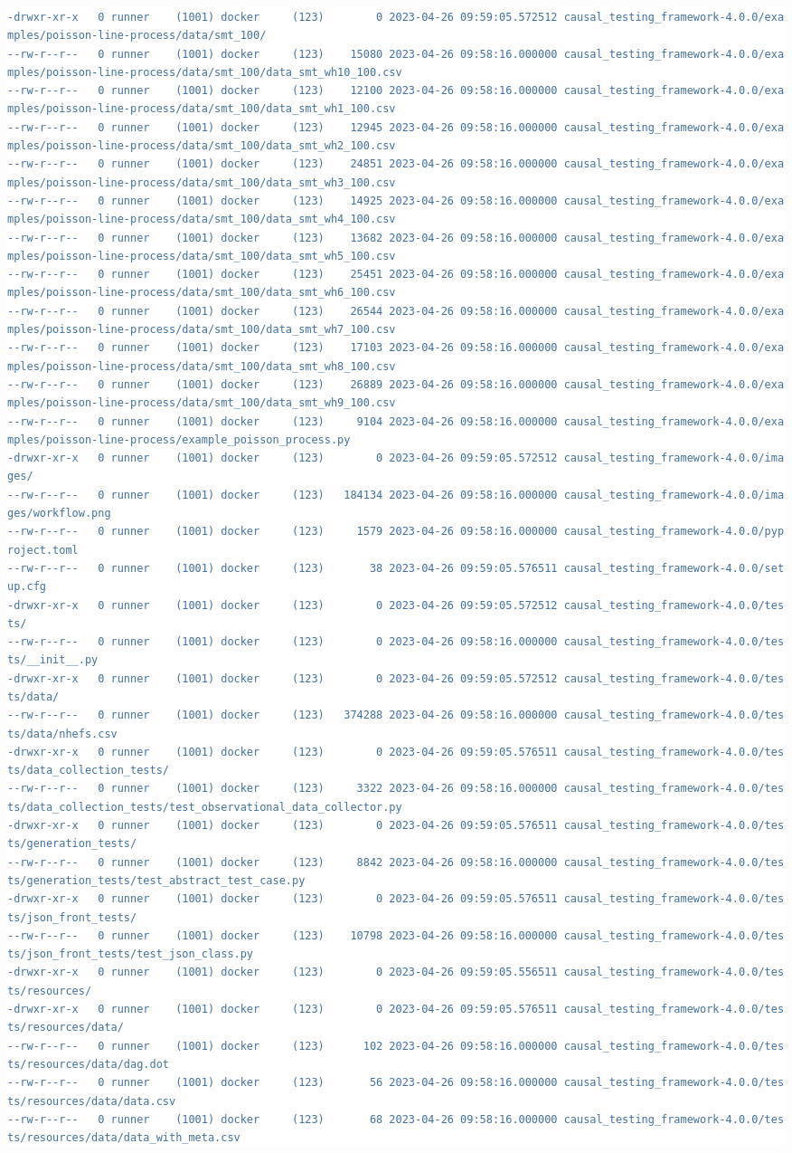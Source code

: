 ```diff
-drwxr-xr-x   0 runner    (1001) docker     (123)        0 2023-04-26 09:59:05.572512 causal_testing_framework-4.0.0/examples/poisson-line-process/data/smt_100/
--rw-r--r--   0 runner    (1001) docker     (123)    15080 2023-04-26 09:58:16.000000 causal_testing_framework-4.0.0/examples/poisson-line-process/data/smt_100/data_smt_wh10_100.csv
--rw-r--r--   0 runner    (1001) docker     (123)    12100 2023-04-26 09:58:16.000000 causal_testing_framework-4.0.0/examples/poisson-line-process/data/smt_100/data_smt_wh1_100.csv
--rw-r--r--   0 runner    (1001) docker     (123)    12945 2023-04-26 09:58:16.000000 causal_testing_framework-4.0.0/examples/poisson-line-process/data/smt_100/data_smt_wh2_100.csv
--rw-r--r--   0 runner    (1001) docker     (123)    24851 2023-04-26 09:58:16.000000 causal_testing_framework-4.0.0/examples/poisson-line-process/data/smt_100/data_smt_wh3_100.csv
--rw-r--r--   0 runner    (1001) docker     (123)    14925 2023-04-26 09:58:16.000000 causal_testing_framework-4.0.0/examples/poisson-line-process/data/smt_100/data_smt_wh4_100.csv
--rw-r--r--   0 runner    (1001) docker     (123)    13682 2023-04-26 09:58:16.000000 causal_testing_framework-4.0.0/examples/poisson-line-process/data/smt_100/data_smt_wh5_100.csv
--rw-r--r--   0 runner    (1001) docker     (123)    25451 2023-04-26 09:58:16.000000 causal_testing_framework-4.0.0/examples/poisson-line-process/data/smt_100/data_smt_wh6_100.csv
--rw-r--r--   0 runner    (1001) docker     (123)    26544 2023-04-26 09:58:16.000000 causal_testing_framework-4.0.0/examples/poisson-line-process/data/smt_100/data_smt_wh7_100.csv
--rw-r--r--   0 runner    (1001) docker     (123)    17103 2023-04-26 09:58:16.000000 causal_testing_framework-4.0.0/examples/poisson-line-process/data/smt_100/data_smt_wh8_100.csv
--rw-r--r--   0 runner    (1001) docker     (123)    26889 2023-04-26 09:58:16.000000 causal_testing_framework-4.0.0/examples/poisson-line-process/data/smt_100/data_smt_wh9_100.csv
--rw-r--r--   0 runner    (1001) docker     (123)     9104 2023-04-26 09:58:16.000000 causal_testing_framework-4.0.0/examples/poisson-line-process/example_poisson_process.py
-drwxr-xr-x   0 runner    (1001) docker     (123)        0 2023-04-26 09:59:05.572512 causal_testing_framework-4.0.0/images/
--rw-r--r--   0 runner    (1001) docker     (123)   184134 2023-04-26 09:58:16.000000 causal_testing_framework-4.0.0/images/workflow.png
--rw-r--r--   0 runner    (1001) docker     (123)     1579 2023-04-26 09:58:16.000000 causal_testing_framework-4.0.0/pyproject.toml
--rw-r--r--   0 runner    (1001) docker     (123)       38 2023-04-26 09:59:05.576511 causal_testing_framework-4.0.0/setup.cfg
-drwxr-xr-x   0 runner    (1001) docker     (123)        0 2023-04-26 09:59:05.572512 causal_testing_framework-4.0.0/tests/
--rw-r--r--   0 runner    (1001) docker     (123)        0 2023-04-26 09:58:16.000000 causal_testing_framework-4.0.0/tests/__init__.py
-drwxr-xr-x   0 runner    (1001) docker     (123)        0 2023-04-26 09:59:05.572512 causal_testing_framework-4.0.0/tests/data/
--rw-r--r--   0 runner    (1001) docker     (123)   374288 2023-04-26 09:58:16.000000 causal_testing_framework-4.0.0/tests/data/nhefs.csv
-drwxr-xr-x   0 runner    (1001) docker     (123)        0 2023-04-26 09:59:05.576511 causal_testing_framework-4.0.0/tests/data_collection_tests/
--rw-r--r--   0 runner    (1001) docker     (123)     3322 2023-04-26 09:58:16.000000 causal_testing_framework-4.0.0/tests/data_collection_tests/test_observational_data_collector.py
-drwxr-xr-x   0 runner    (1001) docker     (123)        0 2023-04-26 09:59:05.576511 causal_testing_framework-4.0.0/tests/generation_tests/
--rw-r--r--   0 runner    (1001) docker     (123)     8842 2023-04-26 09:58:16.000000 causal_testing_framework-4.0.0/tests/generation_tests/test_abstract_test_case.py
-drwxr-xr-x   0 runner    (1001) docker     (123)        0 2023-04-26 09:59:05.576511 causal_testing_framework-4.0.0/tests/json_front_tests/
--rw-r--r--   0 runner    (1001) docker     (123)    10798 2023-04-26 09:58:16.000000 causal_testing_framework-4.0.0/tests/json_front_tests/test_json_class.py
-drwxr-xr-x   0 runner    (1001) docker     (123)        0 2023-04-26 09:59:05.556511 causal_testing_framework-4.0.0/tests/resources/
-drwxr-xr-x   0 runner    (1001) docker     (123)        0 2023-04-26 09:59:05.576511 causal_testing_framework-4.0.0/tests/resources/data/
--rw-r--r--   0 runner    (1001) docker     (123)      102 2023-04-26 09:58:16.000000 causal_testing_framework-4.0.0/tests/resources/data/dag.dot
--rw-r--r--   0 runner    (1001) docker     (123)       56 2023-04-26 09:58:16.000000 causal_testing_framework-4.0.0/tests/resources/data/data.csv
--rw-r--r--   0 runner    (1001) docker     (123)       68 2023-04-26 09:58:16.000000 causal_testing_framework-4.0.0/tests/resources/data/data_with_meta.csv
```